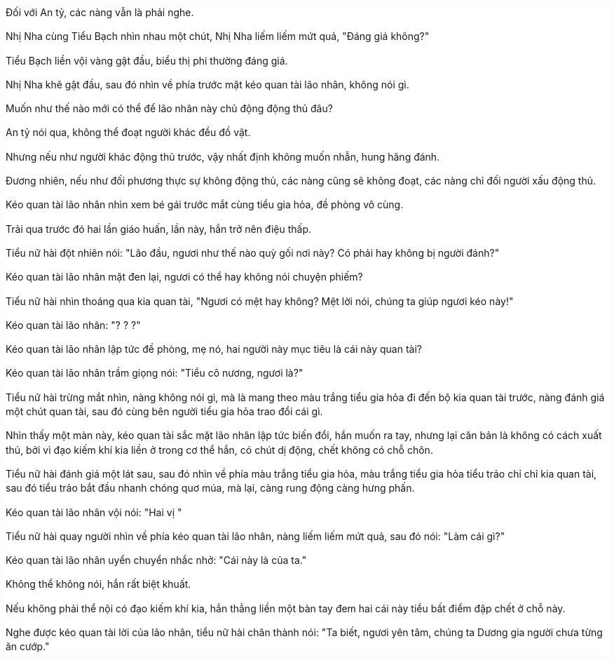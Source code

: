 Đối với An tỷ, các nàng vẫn là phải nghe.

Nhị Nha cùng Tiểu Bạch nhìn nhau một chút, Nhị Nha liếm liếm mứt quả, "Đáng giá không?"

Tiểu Bạch liền vội vàng gật đầu, biểu thị phi thường đáng giá.

Nhị Nha khẽ gật đầu, sau đó nhìn về phía trước mặt kéo quan tài lão nhân, không nói gì.

Muốn như thế nào mới có thể để lão nhân này chủ động động thủ đâu?

An tỷ nói qua, không thể đoạt người khác đều đồ vật.

Nhưng nếu như người khác động thủ trước, vậy nhất định không muốn nhẫn, hung hăng đánh.

Đương nhiên, nếu như đối phương thực sự không động thủ, các nàng cũng sẽ không đoạt, các nàng chỉ đối người xấu động thủ.

Kéo quan tài lão nhân nhìn xem bé gái trước mắt cùng tiểu gia hỏa, đề phòng vô cùng.

Trải qua trước đó hai lần giáo huấn, lần này, hắn trở nên điệu thấp.

Tiểu nữ hài đột nhiên nói: "Lão đầu, ngươi như thế nào quỳ gối nơi này? Có phải hay không bị người đánh?"

Kéo quan tài lão nhân mặt đen lại, ngươi có thể hay không nói chuyện phiếm?

Tiểu nữ hài nhìn thoáng qua kia quan tài, "Ngươi có mệt hay không? Mệt lời nói, chúng ta giúp ngươi kéo này!"

Kéo quan tài lão nhân: "? ? ?"

Kéo quan tài lão nhân lập tức đề phòng, mẹ nó, hai người này mục tiêu là cái này quan tài?

Kéo quan tài lão nhân trầm giọng nói: "Tiểu cô nương, ngươi là?"

Tiểu nữ hài trừng mắt nhìn, nàng không nói gì, mà là mang theo màu trắng tiểu gia hỏa đi đến bộ kia quan tài trước, nàng đánh giá một chút quan tài, sau đó cùng bên người tiểu gia hỏa trao đổi cái gì.

Nhìn thấy một màn này, kéo quan tài sắc mặt lão nhân lập tức biến đổi, hắn muốn ra tay, nhưng lại căn bản là không có cách xuất thủ, bởi vì đạo kiếm khí kia liền ở trong cơ thể hắn, có chút dị động, chết không có chỗ chôn.

Tiểu nữ hài đánh giá một lát sau, sau đó nhìn về phía màu trắng tiểu gia hỏa, màu trắng tiểu gia hỏa tiểu trảo chỉ chỉ kia quan tài, sau đó tiểu trảo bắt đầu nhanh chóng quơ múa, mà lại, càng rung động càng hưng phấn.

Kéo quan tài lão nhân vội nói: "Hai vị "

Tiểu nữ hài quay người nhìn về phía kéo quan tài lão nhân, nàng liếm liếm mứt quả, sau đó nói: "Làm cái gì?"

Kéo quan tài lão nhân uyển chuyển nhắc nhở: "Cái này là của ta."

Không thể không nói, hắn rất biệt khuất.

Nếu không phải thể nội có đạo kiếm khí kia, hắn thẳng liền một bàn tay đem hai cái này tiểu bất điểm đập chết ở chỗ này.

Nghe được kéo quan tài lời của lão nhân, tiểu nữ hài chân thành nói: "Ta biết, ngươi yên tâm, chúng ta Dương gia người chưa từng ăn cướp."

